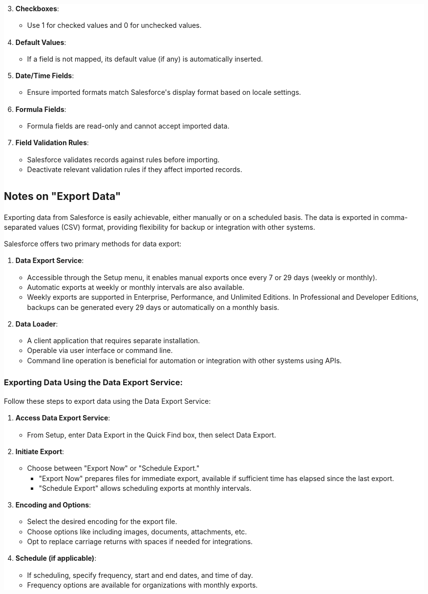 3. **Checkboxes**:
   - Use 1 for checked values and 0 for unchecked values.
   
4. **Default Values**:
   - If a field is not mapped, its default value (if any) is automatically inserted.
   
5. **Date/Time Fields**:
   - Ensure imported formats match Salesforce's display format based on locale settings.
   
6. **Formula Fields**:
   - Formula fields are read-only and cannot accept imported data.
   
7. **Field Validation Rules**:
   - Salesforce validates records against rules before importing.
   - Deactivate relevant validation rules if they affect imported records.

## Notes on "Export Data"

Exporting data from Salesforce is easily achievable, either manually or on a scheduled basis. The data is exported in comma-separated values (CSV) format, providing flexibility for backup or integration with other systems.

Salesforce offers two primary methods for data export:

1. **Data Export Service**:
   - Accessible through the Setup menu, it enables manual exports once every 7 or 29 days (weekly or monthly).
   - Automatic exports at weekly or monthly intervals are also available.
   - Weekly exports are supported in Enterprise, Performance, and Unlimited Editions. In Professional and Developer Editions, backups can be generated every 29 days or automatically on a monthly basis.

2. **Data Loader**:
   - A client application that requires separate installation.
   - Operable via user interface or command line.
   - Command line operation is beneficial for automation or integration with other systems using APIs.
     
### Exporting Data Using the Data Export Service:

Follow these steps to export data using the Data Export Service:

1. **Access Data Export Service**:
   - From Setup, enter Data Export in the Quick Find box, then select Data Export.

2. **Initiate Export**:
   - Choose between "Export Now" or "Schedule Export."
     - "Export Now" prepares files for immediate export, available if sufficient time has elapsed since the last export.
     - "Schedule Export" allows scheduling exports at monthly intervals.

3. **Encoding and Options**:
   - Select the desired encoding for the export file.
   - Choose options like including images, documents, attachments, etc.
   - Opt to replace carriage returns with spaces if needed for integrations.

4. **Schedule (if applicable)**:
   - If scheduling, specify frequency, start and end dates, and time of day.
   - Frequency options are available for organizations with monthly exports.
